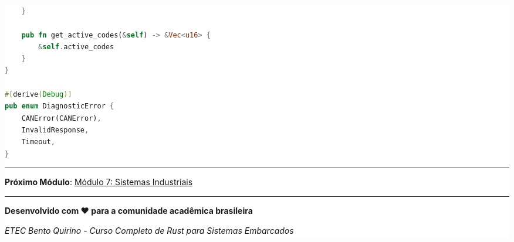 ```rust
    }
    
    pub fn get_active_codes(&self) -> &Vec<u16> {
        &self.active_codes
    }
}

#[derive(Debug)]
pub enum DiagnosticError {
    CANError(CANError),
    InvalidResponse,
    Timeout,
}
```

---

**Próximo Módulo**: [Módulo 7: Sistemas Industriais](../modulo-07-sistemas-industriais/README.md)

---

**Desenvolvido com ❤️ para a comunidade acadêmica brasileira**

*ETEC Bento Quirino - Curso Completo de Rust para Sistemas Embarcados*
